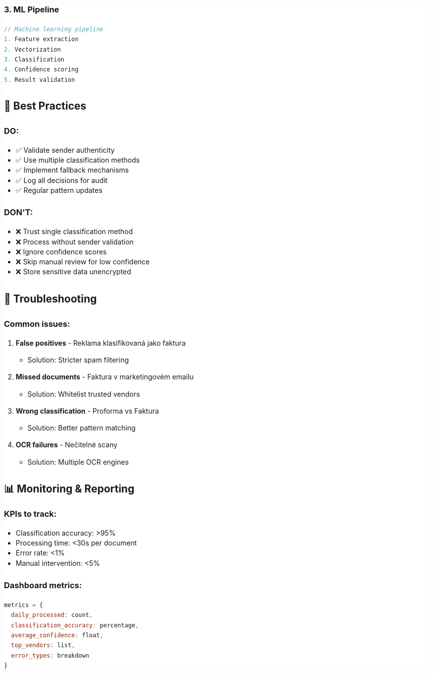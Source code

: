 ### 3. **ML Pipeline**
```javascript
// Machine learning pipeline
1. Feature extraction
2. Vectorization  
3. Classification
4. Confidence scoring
5. Result validation
```

## 📝 Best Practices

### DO:
- ✅ Validate sender authenticity
- ✅ Use multiple classification methods
- ✅ Implement fallback mechanisms
- ✅ Log all decisions for audit
- ✅ Regular pattern updates

### DON'T:
- ❌ Trust single classification method
- ❌ Process without sender validation
- ❌ Ignore confidence scores
- ❌ Skip manual review for low confidence
- ❌ Store sensitive data unencrypted

## 🔧 Troubleshooting

### Common issues:
1. **False positives** - Reklama klasifikovaná jako faktura
   - Solution: Stricter spam filtering
   
2. **Missed documents** - Faktura v marketingovém emailu
   - Solution: Whitelist trusted vendors
   
3. **Wrong classification** - Proforma vs Faktura
   - Solution: Better pattern matching
   
4. **OCR failures** - Nečitelné scany
   - Solution: Multiple OCR engines

## 📊 Monitoring & Reporting

### KPIs to track:
- Classification accuracy: >95%
- Processing time: <30s per document
- Error rate: <1%
- Manual intervention: <5%

### Dashboard metrics:
```javascript
metrics = {
  daily_processed: count,
  classification_accuracy: percentage,
  average_confidence: float,
  top_vendors: list,
  error_types: breakdown
}
```
